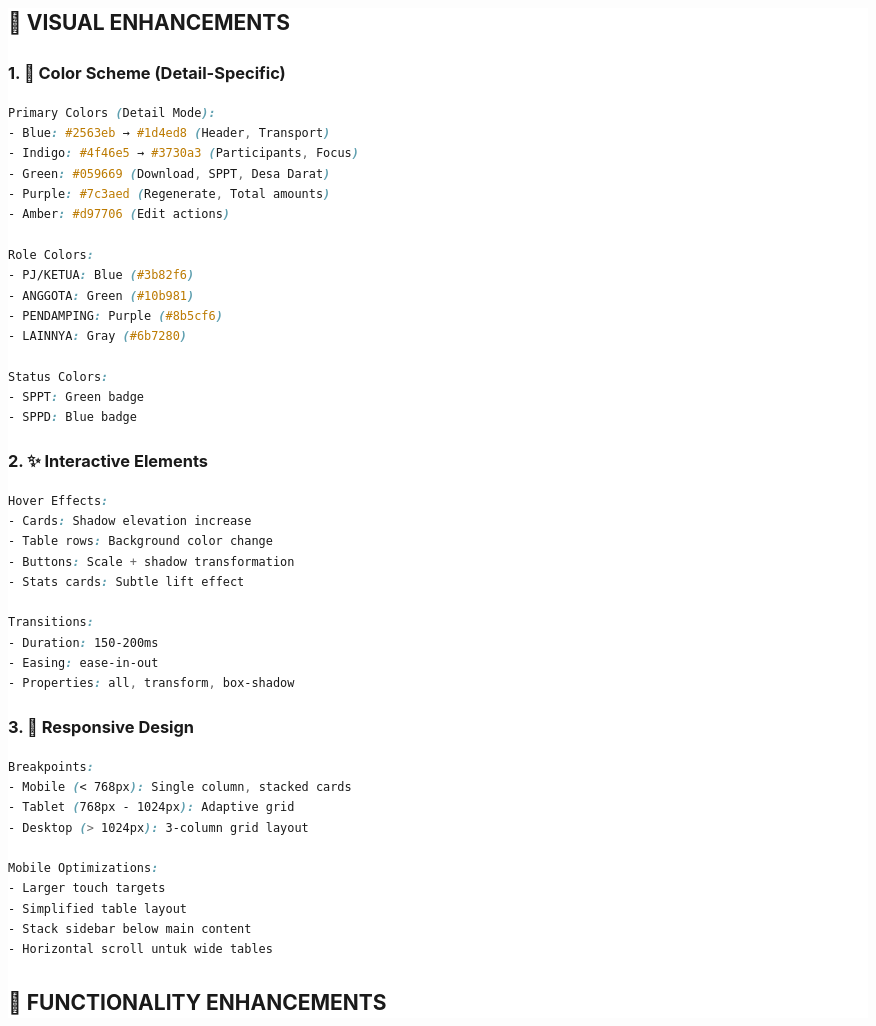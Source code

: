 ## 🎨 VISUAL ENHANCEMENTS

### 1. **🌈 Color Scheme (Detail-Specific)**
```css
Primary Colors (Detail Mode):
- Blue: #2563eb → #1d4ed8 (Header, Transport)
- Indigo: #4f46e5 → #3730a3 (Participants, Focus)
- Green: #059669 (Download, SPPT, Desa Darat)
- Purple: #7c3aed (Regenerate, Total amounts)
- Amber: #d97706 (Edit actions)

Role Colors:
- PJ/KETUA: Blue (#3b82f6)
- ANGGOTA: Green (#10b981)
- PENDAMPING: Purple (#8b5cf6)
- LAINNYA: Gray (#6b7280)

Status Colors:
- SPPT: Green badge
- SPPD: Blue badge
```

### 2. **✨ Interactive Elements**
```css
Hover Effects:
- Cards: Shadow elevation increase
- Table rows: Background color change
- Buttons: Scale + shadow transformation
- Stats cards: Subtle lift effect

Transitions:
- Duration: 150-200ms
- Easing: ease-in-out
- Properties: all, transform, box-shadow
```

### 3. **📱 Responsive Design**
```css
Breakpoints:
- Mobile (< 768px): Single column, stacked cards
- Tablet (768px - 1024px): Adaptive grid
- Desktop (> 1024px): 3-column grid layout

Mobile Optimizations:
- Larger touch targets
- Simplified table layout
- Stack sidebar below main content
- Horizontal scroll untuk wide tables
```

## 🚀 FUNCTIONALITY ENHANCEMENTS
